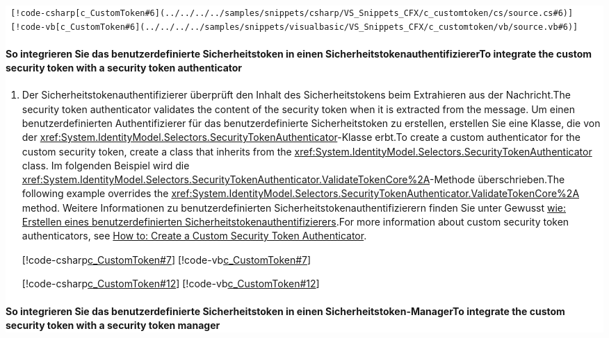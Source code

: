      [!code-csharp[c_CustomToken#6](../../../../samples/snippets/csharp/VS_Snippets_CFX/c_customtoken/cs/source.cs#6)]
     [!code-vb[c_CustomToken#6](../../../../samples/snippets/visualbasic/VS_Snippets_CFX/c_customtoken/vb/source.vb#6)]  
  
#### <a name="to-integrate-the-custom-security-token-with-a-security-token-authenticator"></a><span data-ttu-id="8eeef-196">So integrieren Sie das benutzerdefinierte Sicherheitstoken in einen Sicherheitstokenauthentifizierer</span><span class="sxs-lookup"><span data-stu-id="8eeef-196">To integrate the custom security token with a security token authenticator</span></span>  
  
1. <span data-ttu-id="8eeef-197">Der Sicherheitstokenauthentifizierer überprüft den Inhalt des Sicherheitstokens beim Extrahieren aus der Nachricht.</span><span class="sxs-lookup"><span data-stu-id="8eeef-197">The security token authenticator validates the content of the security token when it is extracted from the message.</span></span> <span data-ttu-id="8eeef-198">Um einen benutzerdefinierten Authentifizierer für das benutzerdefinierte Sicherheitstoken zu erstellen, erstellen Sie eine Klasse, die von der <xref:System.IdentityModel.Selectors.SecurityTokenAuthenticator>-Klasse erbt.</span><span class="sxs-lookup"><span data-stu-id="8eeef-198">To create a custom authenticator for the custom security token, create a class that inherits from the <xref:System.IdentityModel.Selectors.SecurityTokenAuthenticator> class.</span></span> <span data-ttu-id="8eeef-199">Im folgenden Beispiel wird die <xref:System.IdentityModel.Selectors.SecurityTokenAuthenticator.ValidateTokenCore%2A>-Methode überschrieben.</span><span class="sxs-lookup"><span data-stu-id="8eeef-199">The following example overrides the <xref:System.IdentityModel.Selectors.SecurityTokenAuthenticator.ValidateTokenCore%2A> method.</span></span> <span data-ttu-id="8eeef-200">Weitere Informationen zu benutzerdefinierten Sicherheitstokenauthentifizierern finden Sie unter Gewusst [wie: Erstellen eines benutzerdefinierten Sicherheitstokenauthentifizierers](how-to-create-a-custom-security-token-authenticator.md).</span><span class="sxs-lookup"><span data-stu-id="8eeef-200">For more information about custom security token authenticators, see [How to: Create a Custom Security Token Authenticator](how-to-create-a-custom-security-token-authenticator.md).</span></span>  
  
     [!code-csharp[c_CustomToken#7](../../../../samples/snippets/csharp/VS_Snippets_CFX/c_customtoken/cs/source.cs#7)]
     [!code-vb[c_CustomToken#7](../../../../samples/snippets/visualbasic/VS_Snippets_CFX/c_customtoken/vb/source.vb#7)]  
  
     [!code-csharp[c_CustomToken#12](../../../../samples/snippets/csharp/VS_Snippets_CFX/c_customtoken/cs/source.cs#12)]
     [!code-vb[c_CustomToken#12](../../../../samples/snippets/visualbasic/VS_Snippets_CFX/c_customtoken/vb/source.vb#12)]  
  
#### <a name="to-integrate-the-custom-security-token-with-a-security-token-manager"></a><span data-ttu-id="8eeef-201">So integrieren Sie das benutzerdefinierte Sicherheitstoken in einen Sicherheitstoken-Manager</span><span class="sxs-lookup"><span data-stu-id="8eeef-201">To integrate the custom security token with a security token manager</span></span>  
  